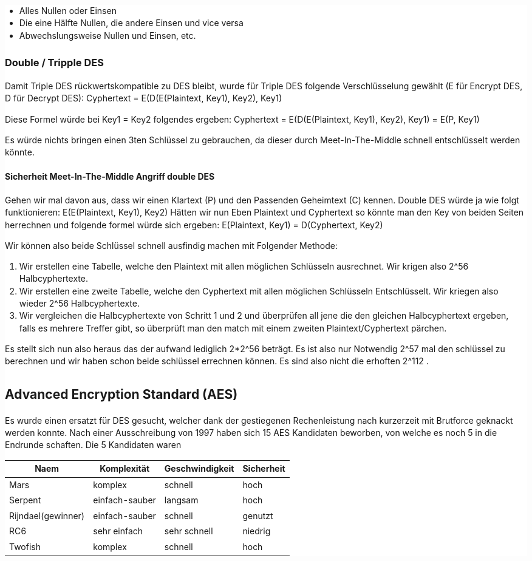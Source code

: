 * Alles Nullen oder Einsen
* Die eine Hälfte Nullen, die andere Einsen und vice versa
* Abwechslungsweise Nullen und Einsen, etc.


### Double / Tripple DES
Damit Triple DES rückwertskompatible zu DES bleibt, wurde für Triple DES folgende Verschlüsselung gewählt (E für Encrypt DES, D für Decrypt DES):
Cyphertext = E(D(E(Plaintext, Key1), Key2), Key1)

Diese Formel würde bei Key1 = Key2 folgendes ergeben:
Cyphertext = E(D(E(Plaintext, Key1), Key2), Key1) = E(P, Key1)

Es würde nichts bringen einen 3ten Schlüssel zu gebrauchen, da dieser durch Meet-In-The-Middle schnell entschlüsselt werden könnte.

#### Sicherheit Meet-In-The-Middle Angriff double DES

Gehen wir mal davon aus, dass wir einen Klartext (P) und den Passenden Geheimtext (C) kennen. Double DES würde ja wie folgt funktionieren:
E(E(Plaintext, Key1), Key2)
Hätten wir nun Eben Plaintext und Cyphertext so könnte man den Key von beiden Seiten herrechnen und folgende formel würde sich ergeben:
E(Plaintext, Key1) = D(Cyphertext, Key2)

Wir können also beide Schlüssel schnell ausfindig machen mit Folgender Methode:

1. Wir erstellen eine Tabelle, welche den Plaintext mit allen möglichen Schlüsseln ausrechnet. Wir krigen also 2^56 Halbcyphertexte.
2. Wir erstellen eine zweite Tabelle, welche den Cyphertext mit allen möglichen Schlüsseln Entschlüsselt. Wir kriegen also wieder 2^56 Halbcyphertexte.
3. Wir vergleichen die Halbcyphertexte von Schritt 1 und 2 und überprüfen all jene die den gleichen Halbcyphertext ergeben, falls es mehrere Treffer gibt, so überprüft man den match mit einem zweiten Plaintext/Cyphertext pärchen.

Es stellt sich nun also heraus das der aufwand lediglich 2*2^56 beträgt. Es ist also nur Notwendig 2^57 mal den schlüssel zu berechnen und wir haben schon beide schlüssel errechnen können. Es sind also nicht die erhoften 2^112 .

## Advanced Encryption Standard (AES)
Es wurde einen ersatzt für DES gesucht, welcher dank der gestiegenen Rechenleistung nach kurzerzeit mit Brutforce geknackt werden konnte.
Nach einer Ausschreibung von 1997 haben sich 15 AES Kandidaten beworben, von welche es noch 5 in die Endrunde schaften.
Die 5 Kandidaten waren

Naem | Komplexität | Geschwindigkeit | Sicherheit
---- | ----------- | --------------- | ----------
Mars | komplex | schnell | hoch
Serpent | einfach-sauber | langsam | hoch
Rijndael(gewinner) | einfach-sauber | schnell | genutzt
RC6 | sehr einfach | sehr schnell | niedrig
Twofish | komplex | schnell | hoch
